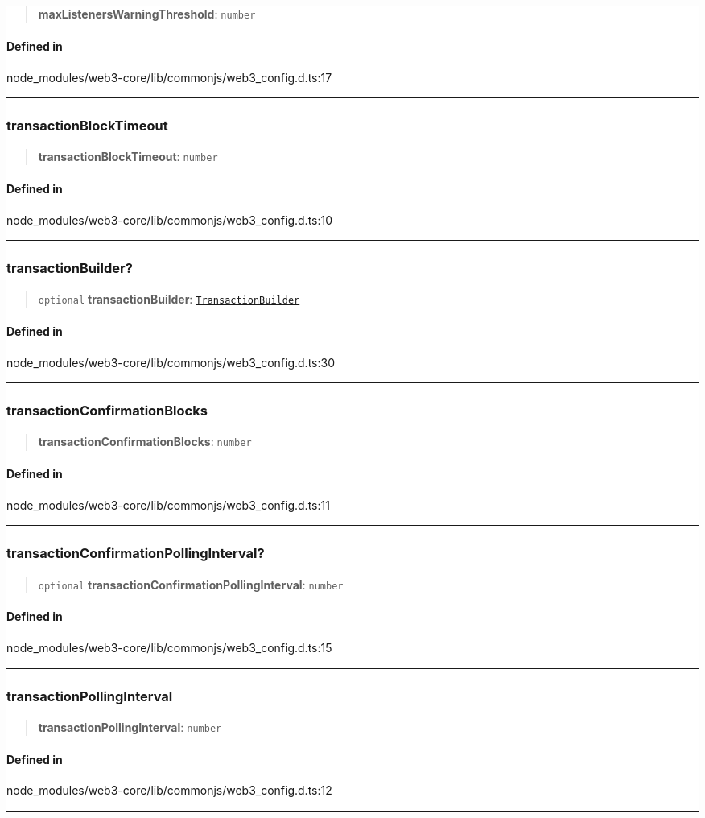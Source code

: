 > **maxListenersWarningThreshold**: `number`

#### Defined in

node\_modules/web3-core/lib/commonjs/web3\_config.d.ts:17

***

### transactionBlockTimeout

> **transactionBlockTimeout**: `number`

#### Defined in

node\_modules/web3-core/lib/commonjs/web3\_config.d.ts:10

***

### transactionBuilder?

> `optional` **transactionBuilder**: [`TransactionBuilder`](../type-aliases/TransactionBuilder.md)

#### Defined in

node\_modules/web3-core/lib/commonjs/web3\_config.d.ts:30

***

### transactionConfirmationBlocks

> **transactionConfirmationBlocks**: `number`

#### Defined in

node\_modules/web3-core/lib/commonjs/web3\_config.d.ts:11

***

### transactionConfirmationPollingInterval?

> `optional` **transactionConfirmationPollingInterval**: `number`

#### Defined in

node\_modules/web3-core/lib/commonjs/web3\_config.d.ts:15

***

### transactionPollingInterval

> **transactionPollingInterval**: `number`

#### Defined in

node\_modules/web3-core/lib/commonjs/web3\_config.d.ts:12

***
